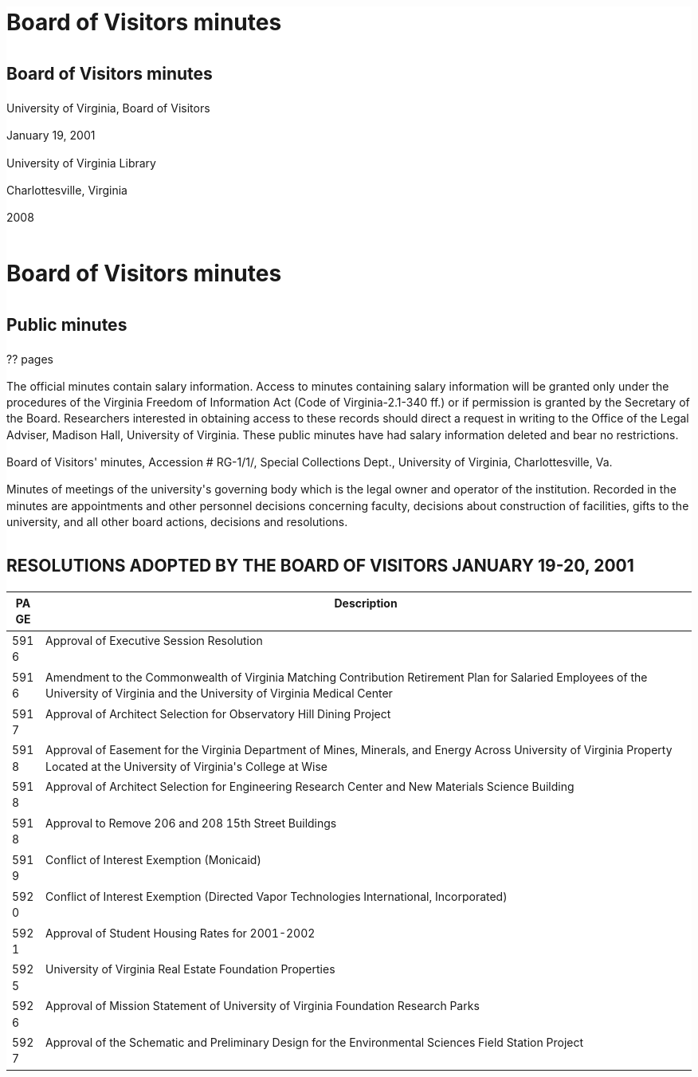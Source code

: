 
</script>

# Board of Visitors minutes

## Board of Visitors minutes

University of Virginia, Board of Visitors

January 19, 2001

University of Virginia Library

Charlottesville, Virginia

2008

# Board of Visitors minutes

## Public minutes

?? pages

The official minutes contain salary information. Access to minutes containing salary information will be granted only under the procedures of the Virginia Freedom of Information Act (Code of Virginia-2.1-340 ff.) or if permission is granted by the Secretary of the Board. Researchers interested in obtaining access to these records should direct a request in writing to the Office of the Legal Adviser, Madison Hall, University of Virginia. These public minutes have had salary information deleted and bear no restrictions.

Board of Visitors' minutes, Accession # RG-1/1/, Special Collections Dept., University of Virginia, Charlottesville, Va.

Minutes of meetings of the university's governing body which is the legal owner and operator of the institution. Recorded in the minutes are appointments and other personnel decisions concerning faculty, decisions about construction of facilities, gifts to the university, and all other board actions, decisions and resolutions.

## RESOLUTIONS ADOPTED BY THE BOARD OF VISITORS JANUARY 19-20, 2001

| PAGE | Description                                                                                                                  |
|------|------------------------------------------------------------------------------------------------------------------------------|
| 5916 | Approval of Executive Session Resolution                                                                                     |
| 5916 | Amendment to the Commonwealth of Virginia Matching Contribution Retirement Plan for Salaried Employees of the University of Virginia and the University of Virginia Medical Center |
| 5917 | Approval of Architect Selection for Observatory Hill Dining Project                                                          |
| 5918 | Approval of Easement for the Virginia Department of Mines, Minerals, and Energy Across University of Virginia Property Located at the University of Virginia's College at Wise |
| 5918 | Approval of Architect Selection for Engineering Research Center and New Materials Science Building                           |
| 5918 | Approval to Remove 206 and 208 15th Street Buildings                                                                        |
| 5919 | Conflict of Interest Exemption (Monicaid)                                                                                   |
| 5920 | Conflict of Interest Exemption (Directed Vapor Technologies International, Incorporated)                                     |
| 5921 | Approval of Student Housing Rates for 2001-2002                                                                              |
| 5925 | University of Virginia Real Estate Foundation Properties                                                                      |
| 5926 | Approval of Mission Statement of University of Virginia Foundation Research Parks                                             |
| 5927 | Approval of the Schematic and Preliminary Design for the Environmental Sciences Field Station Project                        |